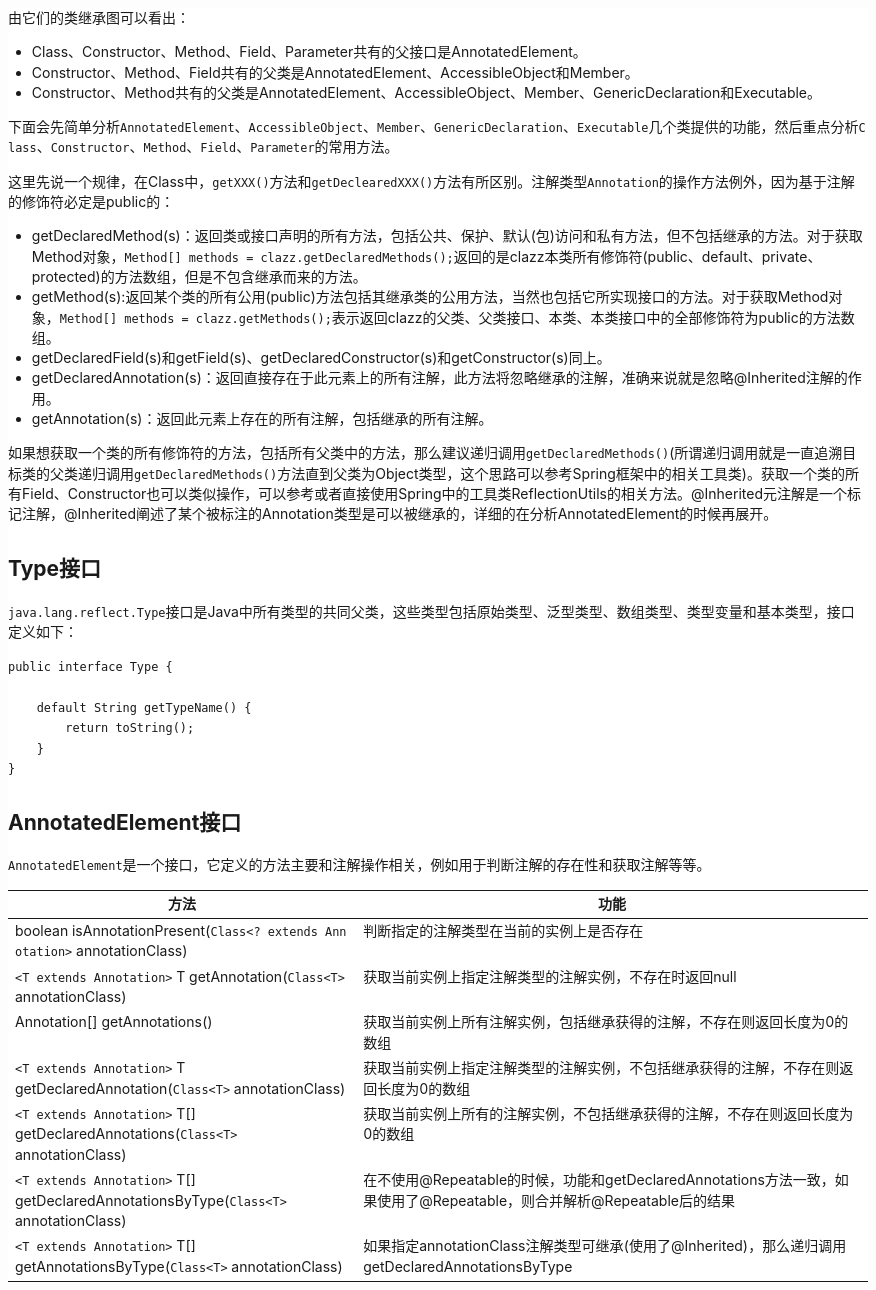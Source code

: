 由它们的类继承图可以看出：

- Class、Constructor、Method、Field、Parameter共有的父接口是AnnotatedElement。
- Constructor、Method、Field共有的父类是AnnotatedElement、AccessibleObject和Member。
- Constructor、Method共有的父类是AnnotatedElement、AccessibleObject、Member、GenericDeclaration和Executable。

下面会先简单分析`AnnotatedElement`、`AccessibleObject`、`Member`、`GenericDeclaration`、`Executable`几个类提供的功能，然后重点分析`Class`、`Constructor`、`Method`、`Field`、`Parameter`的常用方法。

这里先说一个规律，在Class中，`getXXX()`方法和`getDeclearedXXX()`方法有所区别。注解类型`Annotation`的操作方法例外，因为基于注解的修饰符必定是public的：

- getDeclaredMethod(s)：返回类或接口声明的所有方法，包括公共、保护、默认(包)访问和私有方法，但不包括继承的方法。对于获取Method对象，`Method[] methods = clazz.getDeclaredMethods();`返回的是clazz本类所有修饰符(public、default、private、protected)的方法数组，但是不包含继承而来的方法。
- getMethod(s):返回某个类的所有公用(public)方法包括其继承类的公用方法，当然也包括它所实现接口的方法。对于获取Method对象，`Method[] methods = clazz.getMethods();`表示返回clazz的父类、父类接口、本类、本类接口中的全部修饰符为public的方法数组。
- getDeclaredField(s)和getField(s)、getDeclaredConstructor(s)和getConstructor(s)同上。
- getDeclaredAnnotation(s)：返回直接存在于此元素上的所有注解，此方法将忽略继承的注解，准确来说就是忽略@Inherited注解的作用。
- getAnnotation(s)：返回此元素上存在的所有注解，包括继承的所有注解。

如果想获取一个类的所有修饰符的方法，包括所有父类中的方法，那么建议递归调用`getDeclaredMethods()`(所谓递归调用就是一直追溯目标类的父类递归调用`getDeclaredMethods()`方法直到父类为Object类型，这个思路可以参考Spring框架中的相关工具类)。获取一个类的所有Field、Constructor也可以类似操作，可以参考或者直接使用Spring中的工具类ReflectionUtils的相关方法。@Inherited元注解是一个标记注解，@Inherited阐述了某个被标注的Annotation类型是可以被继承的，详细的在分析AnnotatedElement的时候再展开。

## Type接口

`java.lang.reflect.Type`接口是Java中所有类型的共同父类，这些类型包括原始类型、泛型类型、数组类型、类型变量和基本类型，接口定义如下：

```
public interface Type {

    default String getTypeName() {
        return toString();
    }
}

```

## AnnotatedElement接口

`AnnotatedElement`是一个接口，它定义的方法主要和注解操作相关，例如用于判断注解的存在性和获取注解等等。

| 方法  | 功能  |
| --- | --- |
| boolean isAnnotationPresent(`Class<? extends Annotation>` annotationClass) | 判断指定的注解类型在当前的实例上是否存在 |
| `<T extends Annotation>` T getAnnotation(`Class<T>` annotationClass) | 获取当前实例上指定注解类型的注解实例，不存在时返回null |
| Annotation\[\] getAnnotations() | 获取当前实例上所有注解实例，包括继承获得的注解，不存在则返回长度为0的数组 |
| `<T extends Annotation>` T getDeclaredAnnotation(`Class<T>` annotationClass) | 获取当前实例上指定注解类型的注解实例，不包括继承获得的注解，不存在则返回长度为0的数组 |
| `<T extends Annotation>` T\[\] getDeclaredAnnotations(`Class<T>` annotationClass) | 获取当前实例上所有的注解实例，不包括继承获得的注解，不存在则返回长度为0的数组 |
| `<T extends Annotation>` T\[\] getDeclaredAnnotationsByType(`Class<T>` annotationClass) | 在不使用@Repeatable的时候，功能和getDeclaredAnnotations方法一致，如果使用了@Repeatable，则合并解析@Repeatable后的结果 |
| `<T extends Annotation>` T\[\] getAnnotationsByType(`Class<T>` annotationClass) | 如果指定annotationClass注解类型可继承(使用了@Inherited)，那么递归调用getDeclaredAnnotationsByType |
